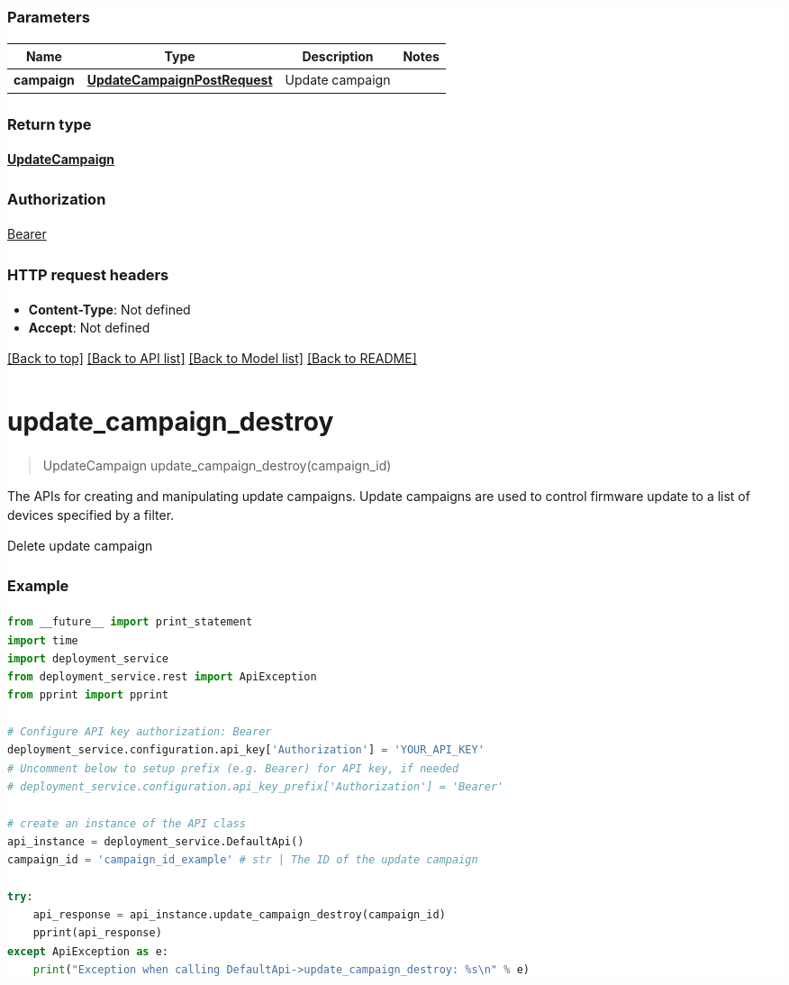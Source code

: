 ### Parameters

Name | Type | Description  | Notes
------------- | ------------- | ------------- | -------------
 **campaign** | [**UpdateCampaignPostRequest**](UpdateCampaignPostRequest.md)| Update campaign | 

### Return type

[**UpdateCampaign**](UpdateCampaign.md)

### Authorization

[Bearer](../README.md#Bearer)

### HTTP request headers

 - **Content-Type**: Not defined
 - **Accept**: Not defined

[[Back to top]](#) [[Back to API list]](../README.md#documentation-for-api-endpoints) [[Back to Model list]](../README.md#documentation-for-models) [[Back to README]](../README.md)

# **update_campaign_destroy**
> UpdateCampaign update_campaign_destroy(campaign_id)



<p>The APIs for creating and manipulating update campaigns. Update campaigns are used to control firmware update to a list of devices specified by a filter.  </p> <p>Delete update campaign</p>

### Example 
```python
from __future__ import print_statement
import time
import deployment_service
from deployment_service.rest import ApiException
from pprint import pprint

# Configure API key authorization: Bearer
deployment_service.configuration.api_key['Authorization'] = 'YOUR_API_KEY'
# Uncomment below to setup prefix (e.g. Bearer) for API key, if needed
# deployment_service.configuration.api_key_prefix['Authorization'] = 'Bearer'

# create an instance of the API class
api_instance = deployment_service.DefaultApi()
campaign_id = 'campaign_id_example' # str | The ID of the update campaign

try: 
    api_response = api_instance.update_campaign_destroy(campaign_id)
    pprint(api_response)
except ApiException as e:
    print("Exception when calling DefaultApi->update_campaign_destroy: %s\n" % e)
```
